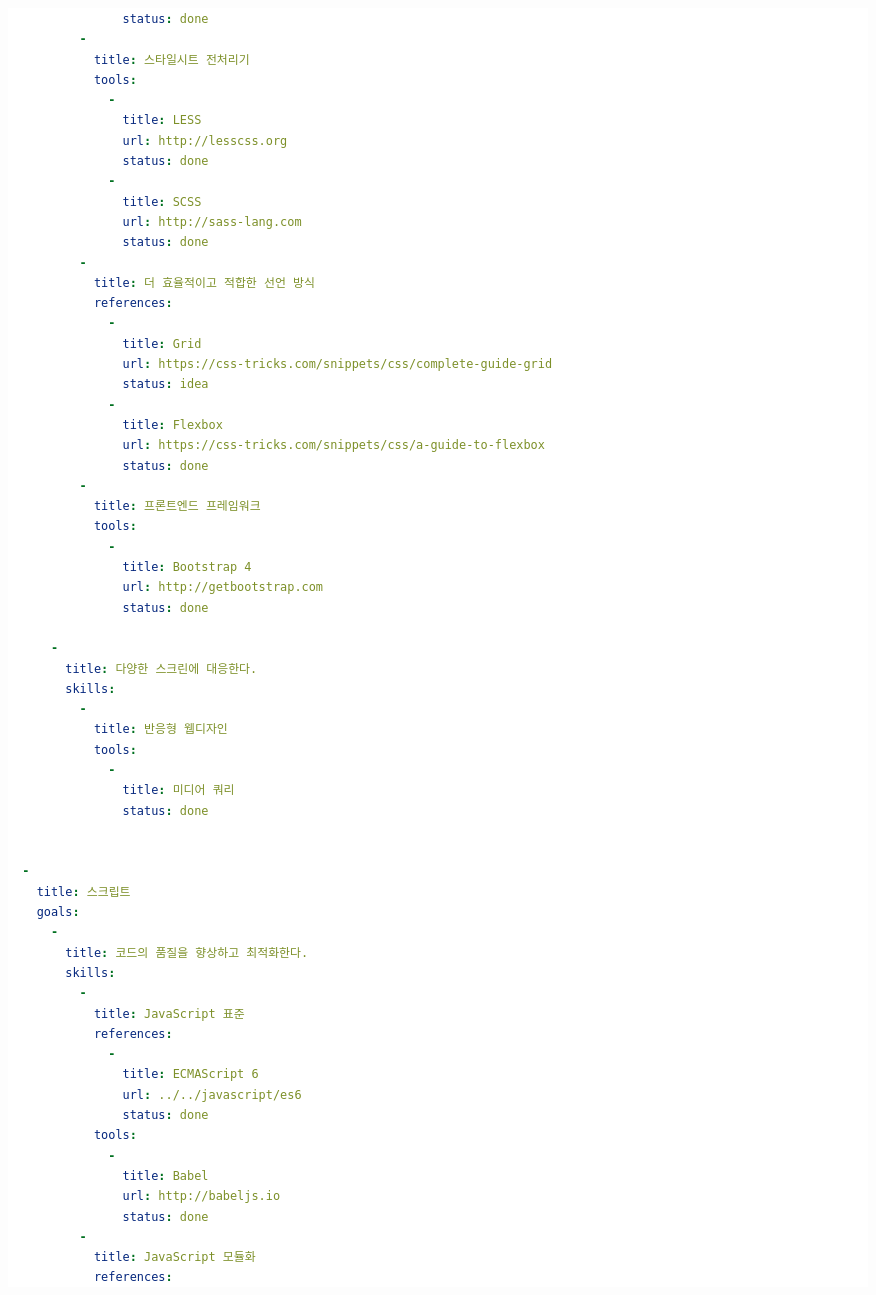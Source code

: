 ```yaml
                status: done
          -
            title: 스타일시트 전처리기
            tools:
              -
                title: LESS
                url: http://lesscss.org
                status: done
              -
                title: SCSS
                url: http://sass-lang.com
                status: done
          -
            title: 더 효율적이고 적합한 선언 방식
            references:
              -
                title: Grid
                url: https://css-tricks.com/snippets/css/complete-guide-grid
                status: idea
              -
                title: Flexbox
                url: https://css-tricks.com/snippets/css/a-guide-to-flexbox
                status: done
          -
            title: 프론트엔드 프레임워크
            tools:
              -
                title: Bootstrap 4
                url: http://getbootstrap.com
                status: done

      -
        title: 다양한 스크린에 대응한다.
        skills:
          -
            title: 반응형 웹디자인
            tools:
              -
                title: 미디어 쿼리
                status: done


  -
    title: 스크립트
    goals:
      -
        title: 코드의 품질을 향상하고 최적화한다.
        skills:
          -
            title: JavaScript 표준
            references:
              -
                title: ECMAScript 6
                url: ../../javascript/es6
                status: done
            tools:
              -
                title: Babel
                url: http://babeljs.io
                status: done
          -
            title: JavaScript 모듈화
            references:
```